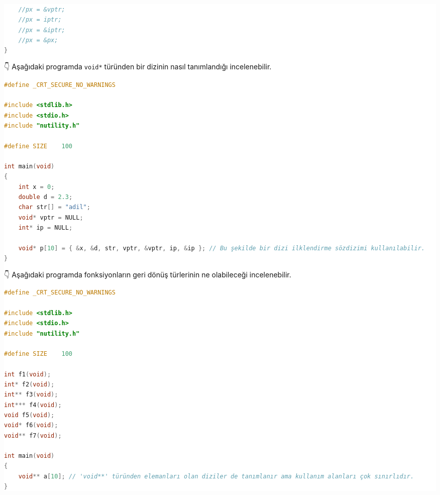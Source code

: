 ```C
    //px = &vptr;
    //px = iptr;
    //px = &iptr;
    //px = &px;
}
```



👇 Aşağıdaki programda `void*` türünden bir dizinin nasıl tanımlandığı incelenebilir.
```C
#define _CRT_SECURE_NO_WARNINGS

#include <stdlib.h>
#include <stdio.h>
#include "nutility.h"

#define SIZE    100

int main(void)
{
    int x = 0;
    double d = 2.3;
    char str[] = "adil";
    void* vptr = NULL;
    int* ip = NULL;

    void* p[10] = { &x, &d, str, vptr, &vptr, ip, &ip }; // Bu şekilde bir dizi ilklendirme sözdizimi kullanılabilir.
}
```



👇 Aşağıdaki programda fonksiyonların geri dönüş türlerinin ne olabileceği incelenebilir.
```C
#define _CRT_SECURE_NO_WARNINGS

#include <stdlib.h>
#include <stdio.h>
#include "nutility.h"

#define SIZE    100

int f1(void);
int* f2(void);
int** f3(void);
int*** f4(void);
void f5(void);
void* f6(void);
void** f7(void);

int main(void)
{
    void** a[10]; // 'void**' türünden elemanları olan diziler de tanımlanır ama kullanım alanları çok sınırlıdır. 
}
```
